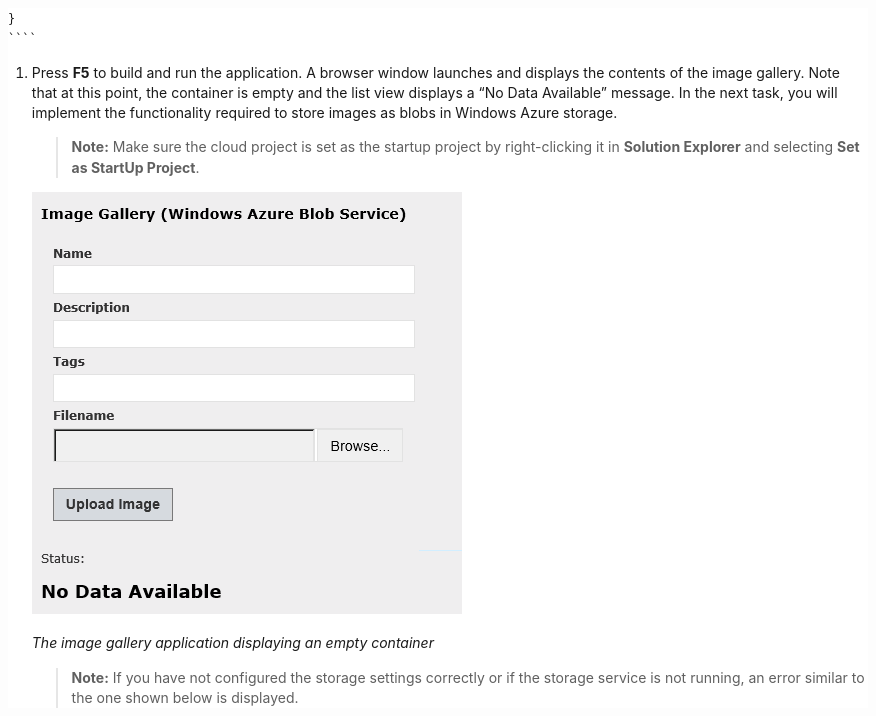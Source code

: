 	}
	````
	
1. Press **F5** to build and run the application. A browser window launches and displays the contents of the image gallery. Note that at this point, the container is empty and the list view displays a “No Data Available” message. In the next task, you will implement the functionality required to store images as blobs in Windows Azure storage.

	>**Note:** Make sure the cloud project is set as the startup project by right-clicking it in **Solution Explorer** and selecting **Set as StartUp Project**.

	![The image gallery application displaying an empty container](Images/the-image-gallery-application.png?raw=true)

	_The image gallery application displaying an empty container_

	> **Note:** If you have not configured the storage settings correctly or if the storage service is not running, an error similar to the one shown below is displayed.
	